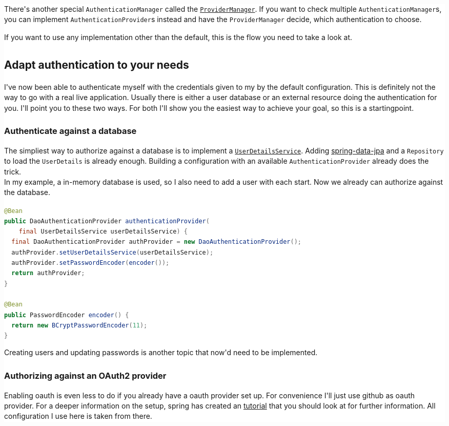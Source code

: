There's another special `AuthenticationManager` called the
[`ProviderManager`](https://github.com/spring-projects/spring-security/blob/5.0.x/core/src/main/java/org/springframework/security/authentication/ProviderManager.java).
If you want to check multiple `AuthenticationManager`s, you can implement
`AuthenticationProvider`s instead and have the `ProviderManager` decide, which
authentication to choose.

If you want to use any implementation other than the default, this is the flow
you need to take a look at.

Adapt authentication to your needs
----------------------------------

I've now been able to authenticate myself with the credentials given to my by
the default configuration. This is definitely not the way to go with a real live
application. Usually there is either a user database or an external resource
doing the authentication for you. I'll point you to these two ways. For both
I'll show you the easiest way to achieve your goal, so this is a startingpoint.

### Authenticate against a database

The simpliest way to authorize against a database is to implement a
[`UserDetailsService`](https://github.com/spring-projects/spring-security/blob/5.0.x/core/src/main/java/org/springframework/security/core/userdetails/UserDetailsService.java).
Adding [spring-data-jpa](https://spring.io/guides/gs/accessing-data-jpa/) and a
`Repository` to load the `UserDetails` is already enough. Building a
configuration with an available `AuthenticationProvider` already does the
trick.  
In my example, a in-memory database is used, so I also need to add
a user with each start. Now we already can authorize against the database.

```java
@Bean
public DaoAuthenticationProvider authenticationProvider(
    final UserDetailsService userDetailsService) {
  final DaoAuthenticationProvider authProvider = new DaoAuthenticationProvider();
  authProvider.setUserDetailsService(userDetailsService);
  authProvider.setPasswordEncoder(encoder());
  return authProvider;
}

@Bean
public PasswordEncoder encoder() {
  return new BCryptPasswordEncoder(11);
}
```

Creating users and updating passwords is another topic that now'd need to be
implemented.

### Authorizing against an OAuth2 provider

Enabling oauth is even less to do if you already have a oauth provider set up.
For convenience I'll just use github as oauth provider. For a deeper information
on the setup, spring has created an [tutorial](https://spring.io/guides/tutorials/spring-boot-oauth2/)
that you should look at for further information. All configuration I use here is
taken from there.
